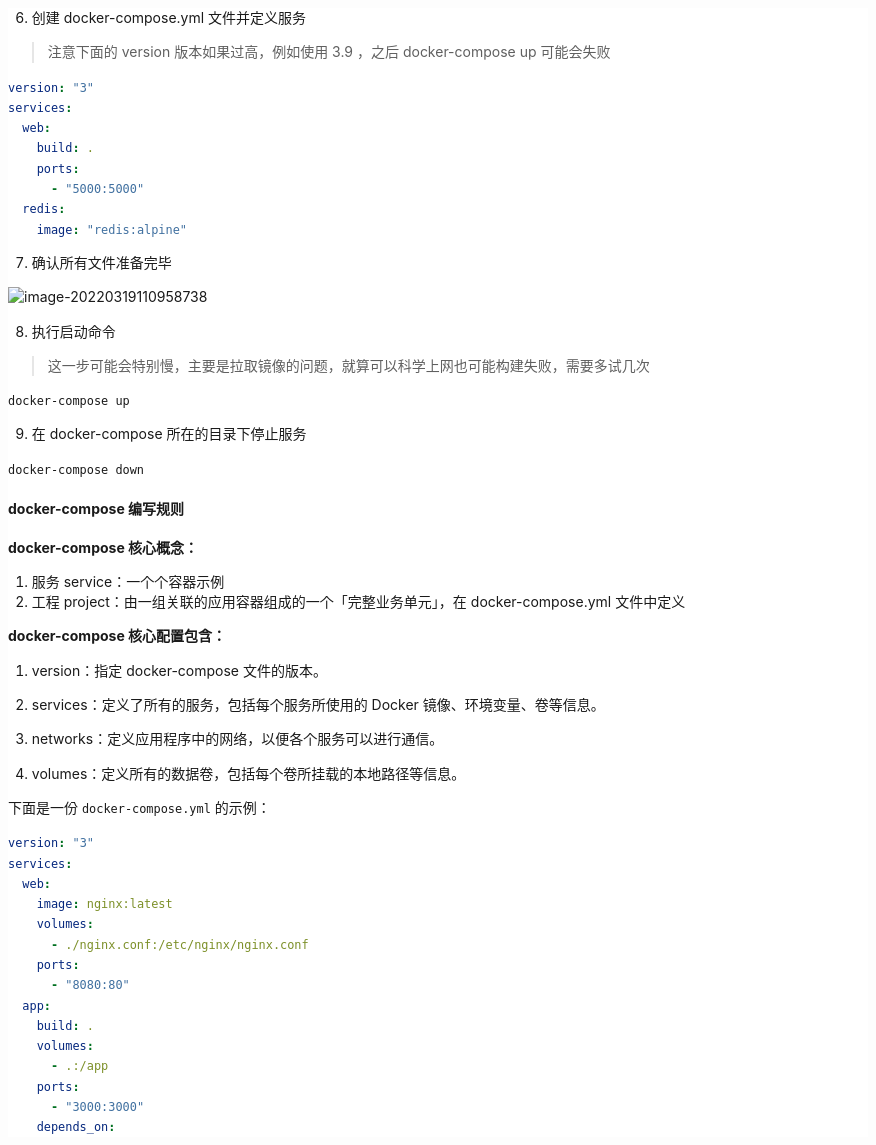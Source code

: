 
6. 创建 docker-compose.yml 文件并定义服务

> 注意下面的 version 版本如果过高，例如使用 3.9 ，之后 docker-compose up 可能会失败

```yml
version: "3"
services:
  web:
    build: .
    ports:
      - "5000:5000"
  redis:
    image: "redis:alpine"
```



7. 确认所有文件准备完毕

![image-20220319110958738](http://gitee.com/gzwrrr/typora-img/raw/master/images/image-20220319110958738.png)



8. 执行启动命令

> 这一步可能会特别慢，主要是拉取镜像的问题，就算可以科学上网也可能构建失败，需要多试几次

```shell
docker-compose up
```



9. 在 docker-compose 所在的目录下停止服务

```shell
docker-compose down
```



#### docker-compose 编写规则

**docker-compose 核心概念：**

1. 服务 service：一个个容器示例
2. 工程 project：由一组关联的应用容器组成的一个「完整业务单元」，在 docker-compose.yml 文件中定义

**docker-compose 核心配置包含：**

1. version：指定 docker-compose 文件的版本。
2. services：定义了所有的服务，包括每个服务所使用的 Docker 镜像、环境变量、卷等信息。

3. networks：定义应用程序中的网络，以便各个服务可以进行通信。

4. volumes：定义所有的数据卷，包括每个卷所挂载的本地路径等信息。

下面是一份 `docker-compose.yml` 的示例：

```yaml
version: "3"
services:
  web:
    image: nginx:latest
    volumes:
      - ./nginx.conf:/etc/nginx/nginx.conf
    ports:
      - "8080:80"
  app:
    build: .
    volumes:
      - .:/app
    ports:
      - "3000:3000"
    depends_on:
```